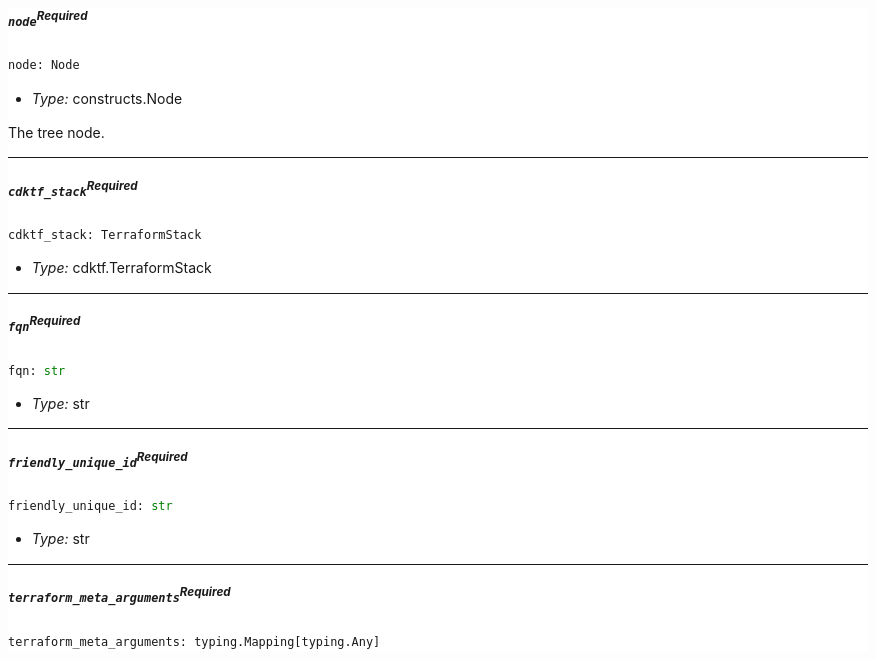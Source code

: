 
##### `node`<sup>Required</sup> <a name="node" id="@cdktf/provider-databricks.databaseDatabaseCatalog.DatabaseDatabaseCatalog.property.node"></a>

```python
node: Node
```

- *Type:* constructs.Node

The tree node.

---

##### `cdktf_stack`<sup>Required</sup> <a name="cdktf_stack" id="@cdktf/provider-databricks.databaseDatabaseCatalog.DatabaseDatabaseCatalog.property.cdktfStack"></a>

```python
cdktf_stack: TerraformStack
```

- *Type:* cdktf.TerraformStack

---

##### `fqn`<sup>Required</sup> <a name="fqn" id="@cdktf/provider-databricks.databaseDatabaseCatalog.DatabaseDatabaseCatalog.property.fqn"></a>

```python
fqn: str
```

- *Type:* str

---

##### `friendly_unique_id`<sup>Required</sup> <a name="friendly_unique_id" id="@cdktf/provider-databricks.databaseDatabaseCatalog.DatabaseDatabaseCatalog.property.friendlyUniqueId"></a>

```python
friendly_unique_id: str
```

- *Type:* str

---

##### `terraform_meta_arguments`<sup>Required</sup> <a name="terraform_meta_arguments" id="@cdktf/provider-databricks.databaseDatabaseCatalog.DatabaseDatabaseCatalog.property.terraformMetaArguments"></a>

```python
terraform_meta_arguments: typing.Mapping[typing.Any]
```

